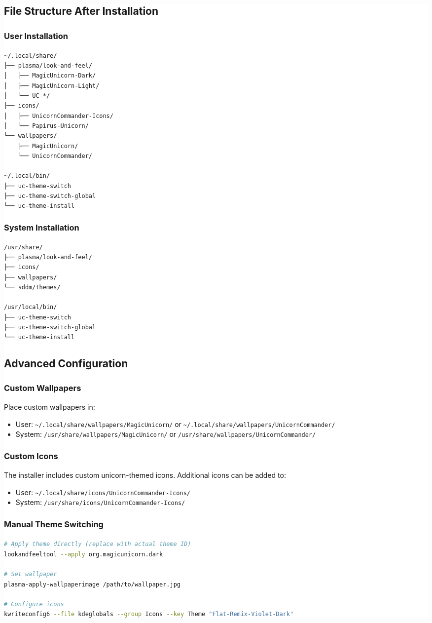 ## File Structure After Installation

### User Installation
```
~/.local/share/
├── plasma/look-and-feel/
│   ├── MagicUnicorn-Dark/
│   ├── MagicUnicorn-Light/
│   └── UC-*/
├── icons/
│   ├── UnicornCommander-Icons/
│   └── Papirus-Unicorn/
└── wallpapers/
    ├── MagicUnicorn/
    └── UnicornCommander/

~/.local/bin/
├── uc-theme-switch
├── uc-theme-switch-global
└── uc-theme-install
```

### System Installation
```
/usr/share/
├── plasma/look-and-feel/
├── icons/
├── wallpapers/
└── sddm/themes/

/usr/local/bin/
├── uc-theme-switch
├── uc-theme-switch-global
└── uc-theme-install
```

## Advanced Configuration

### Custom Wallpapers
Place custom wallpapers in:
- User: `~/.local/share/wallpapers/MagicUnicorn/` or `~/.local/share/wallpapers/UnicornCommander/`  
- System: `/usr/share/wallpapers/MagicUnicorn/` or `/usr/share/wallpapers/UnicornCommander/`

### Custom Icons
The installer includes custom unicorn-themed icons. Additional icons can be added to:
- User: `~/.local/share/icons/UnicornCommander-Icons/`
- System: `/usr/share/icons/UnicornCommander-Icons/`

### Manual Theme Switching
```bash
# Apply theme directly (replace with actual theme ID)
lookandfeeltool --apply org.magicunicorn.dark

# Set wallpaper
plasma-apply-wallpaperimage /path/to/wallpaper.jpg

# Configure icons
kwriteconfig6 --file kdeglobals --group Icons --key Theme "Flat-Remix-Violet-Dark"
```
